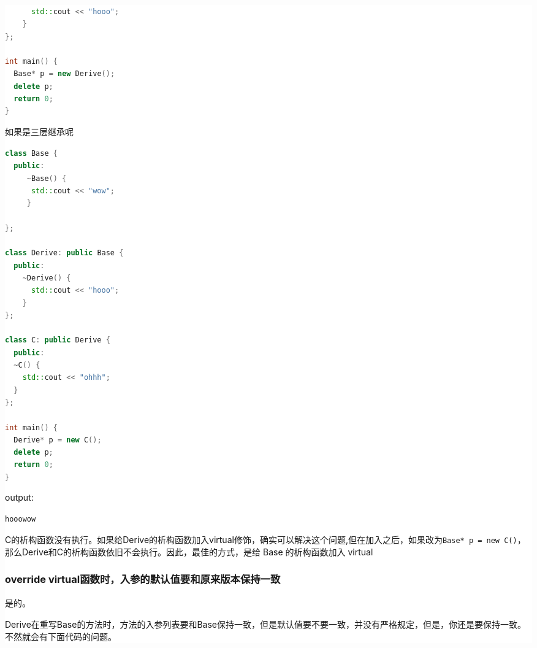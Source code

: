 ```cpp
      std::cout << "hooo";
    }
};

int main() {
  Base* p = new Derive();
  delete p;
  return 0;
}
```

如果是三层继承呢
```cpp
class Base {
  public: 
     ~Base() {
      std::cout << "wow";
     }
  
};

class Derive: public Base {
  public: 
    ~Derive() {
      std::cout << "hooo";
    }
};

class C: public Derive {
  public:
  ~C() {
    std::cout << "ohhh";
  }
};

int main() {
  Derive* p = new C();
  delete p;
  return 0;
}
```
output:
```txt
hooowow
```
C的析构函数没有执行。如果给Derive的析构函数加入virtual修饰，确实可以解决这个问题,但在加入之后，如果改为`Base* p = new C()`，那么Derive和C的析构函数依旧不会执行。因此，最佳的方式，是给 Base 的析构函数加入 virtual

### override virtual函数时，入参的默认值要和原来版本保持一致
是的。

Derive在重写Base的方法时，方法的入参列表要和Base保持一致，但是默认值要不要一致，并没有严格规定，但是，你还是要保持一致。不然就会有下面代码的问题。
